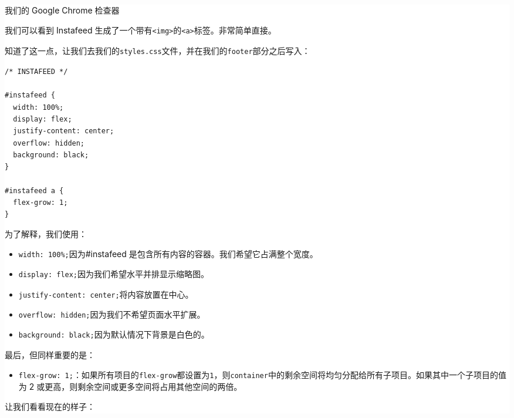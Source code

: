 我们的 Google Chrome 检查器

我们可以看到 Instafeed 生成了一个带有`<img>`的`<a>`标签。非常简单直接。

知道了这一点，让我们去我们的`styles.css`文件，并在我们的`footer`部分之后写入：

```html
/* INSTAFEED */

#instafeed {
  width: 100%;
  display: flex;
  justify-content: center;
  overflow: hidden;
  background: black;
}

#instafeed a {
  flex-grow: 1;
}
```

为了解释，我们使用：

+   `width: 100%;`因为#instafeed 是包含所有内容的容器。我们希望它占满整个宽度。

+   `display: flex;`因为我们希望水平并排显示缩略图。

+   `justify-content: center;`将内容放置在中心。

+   `overflow: hidden;`因为我们不希望页面水平扩展。

+   `background: black;`因为默认情况下背景是白色的。

最后，但同样重要的是：

+   `flex-grow: 1;`：如果所有项目的`flex-grow`都设置为`1`，则`container`中的剩余空间将均匀分配给所有子项目。如果其中一个子项目的值为 2 或更高，则剩余空间或更多空间将占用其他空间的两倍。

让我们看看现在的样子：
